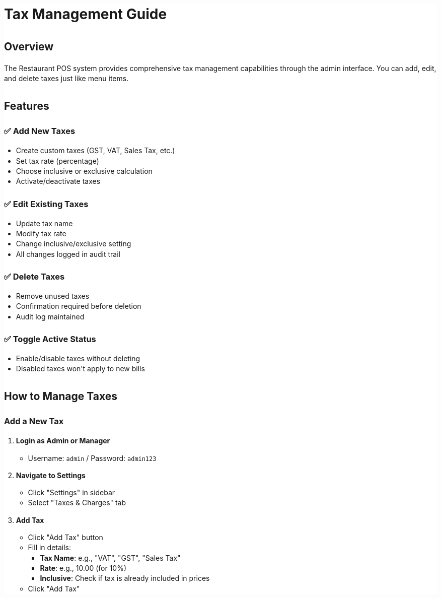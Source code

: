 # Tax Management Guide

## Overview

The Restaurant POS system provides comprehensive tax management capabilities through the admin interface. You can add, edit, and delete taxes just like menu items.

## Features

### ✅ Add New Taxes
- Create custom taxes (GST, VAT, Sales Tax, etc.)
- Set tax rate (percentage)
- Choose inclusive or exclusive calculation
- Activate/deactivate taxes

### ✅ Edit Existing Taxes
- Update tax name
- Modify tax rate
- Change inclusive/exclusive setting
- All changes logged in audit trail

### ✅ Delete Taxes
- Remove unused taxes
- Confirmation required before deletion
- Audit log maintained

### ✅ Toggle Active Status
- Enable/disable taxes without deleting
- Disabled taxes won't apply to new bills

## How to Manage Taxes

### Add a New Tax

1. **Login as Admin or Manager**
   - Username: `admin` / Password: `admin123`

2. **Navigate to Settings**
   - Click "Settings" in sidebar
   - Select "Taxes & Charges" tab

3. **Add Tax**
   - Click "Add Tax" button
   - Fill in details:
     - **Tax Name**: e.g., "VAT", "GST", "Sales Tax"
     - **Rate**: e.g., 10.00 (for 10%)
     - **Inclusive**: Check if tax is already included in prices
   - Click "Add Tax"
